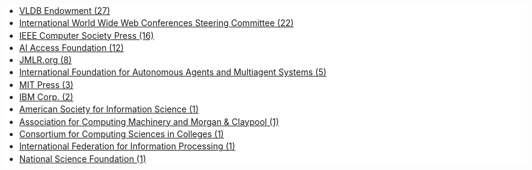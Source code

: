 - [VLDB Endowment (27)](https://dl-acm-org.sire.ub.edu/action/doSearch?fillQuickSearch=false&target=advanced&expand=dl&AfterYear=2015&BeforeYear=2025&AllField=human-centered+AND+%28knowledge+AND+graphs%29+AND+AllField%3A%28human-centered+AND+%22knowledge+graphs%22%29+AND+AllField%3A%28human-centered+AND+%28knowledge+AND+graphs%29+OR+%28semantic+AND+web%29%29&startPage=&PublisherRaw=VLDBE "VLDB Endowment")
- [International World Wide Web Conferences Steering Committee (22)](https://dl-acm-org.sire.ub.edu/action/doSearch?fillQuickSearch=false&target=advanced&expand=dl&AfterYear=2015&BeforeYear=2025&AllField=human-centered+AND+%28knowledge+AND+graphs%29+AND+AllField%3A%28human-centered+AND+%22knowledge+graphs%22%29+AND+AllField%3A%28human-centered+AND+%28knowledge+AND+graphs%29+OR+%28semantic+AND+web%29%29&startPage=&PublisherRaw=IW3C2 "International World Wide Web Conferences Steering Committee")
- [IEEE Computer Society Press (16)](https://dl-acm-org.sire.ub.edu/action/doSearch?fillQuickSearch=false&target=advanced&expand=dl&AfterYear=2015&BeforeYear=2025&AllField=human-centered+AND+%28knowledge+AND+graphs%29+AND+AllField%3A%28human-centered+AND+%22knowledge+graphs%22%29+AND+AllField%3A%28human-centered+AND+%28knowledge+AND+graphs%29+OR+%28semantic+AND+web%29%29&startPage=&PublisherRaw=PUB765 "IEEE Computer Society Press")
- [AI Access Foundation (12)](https://dl-acm-org.sire.ub.edu/action/doSearch?fillQuickSearch=false&target=advanced&expand=dl&AfterYear=2015&BeforeYear=2025&AllField=human-centered+AND+%28knowledge+AND+graphs%29+AND+AllField%3A%28human-centered+AND+%22knowledge+graphs%22%29+AND+AllField%3A%28human-centered+AND+%28knowledge+AND+graphs%29+OR+%28semantic+AND+web%29%29&startPage=&PublisherRaw=AIACFND "AI Access Foundation")
- [JMLR.org (8)](https://dl-acm-org.sire.ub.edu/action/doSearch?fillQuickSearch=false&target=advanced&expand=dl&AfterYear=2015&BeforeYear=2025&AllField=human-centered+AND+%28knowledge+AND+graphs%29+AND+AllField%3A%28human-centered+AND+%22knowledge+graphs%22%29+AND+AllField%3A%28human-centered+AND+%28knowledge+AND+graphs%29+OR+%28semantic+AND+web%29%29&startPage=&PublisherRaw=JMLRORG "JMLR.org")
- [International Foundation for Autonomous Agents and Multiagent Systems (5)](https://dl-acm-org.sire.ub.edu/action/doSearch?fillQuickSearch=false&target=advanced&expand=dl&AfterYear=2015&BeforeYear=2025&AllField=human-centered+AND+%28knowledge+AND+graphs%29+AND+AllField%3A%28human-centered+AND+%22knowledge+graphs%22%29+AND+AllField%3A%28human-centered+AND+%28knowledge+AND+graphs%29+OR+%28semantic+AND+web%29%29&startPage=&PublisherRaw=IFAAMS "International Foundation for Autonomous Agents and Multiagent Systems")
- [MIT Press (3)](https://dl-acm-org.sire.ub.edu/action/doSearch?fillQuickSearch=false&target=advanced&expand=dl&AfterYear=2015&BeforeYear=2025&AllField=human-centered+AND+%28knowledge+AND+graphs%29+AND+AllField%3A%28human-centered+AND+%22knowledge+graphs%22%29+AND+AllField%3A%28human-centered+AND+%28knowledge+AND+graphs%29+OR+%28semantic+AND+web%29%29&startPage=&PublisherRaw=MITPR "MIT Press")
- [IBM Corp. (2)](https://dl-acm-org.sire.ub.edu/action/doSearch?fillQuickSearch=false&target=advanced&expand=dl&AfterYear=2015&BeforeYear=2025&AllField=human-centered+AND+%28knowledge+AND+graphs%29+AND+AllField%3A%28human-centered+AND+%22knowledge+graphs%22%29+AND+AllField%3A%28human-centered+AND+%28knowledge+AND+graphs%29+OR+%28semantic+AND+web%29%29&startPage=&PublisherRaw=IBMCO "IBM Corp.")
- [American Society for Information Science (1)](https://dl-acm-org.sire.ub.edu/action/doSearch?fillQuickSearch=false&target=advanced&expand=dl&AfterYear=2015&BeforeYear=2025&AllField=human-centered+AND+%28knowledge+AND+graphs%29+AND+AllField%3A%28human-centered+AND+%22knowledge+graphs%22%29+AND+AllField%3A%28human-centered+AND+%28knowledge+AND+graphs%29+OR+%28semantic+AND+web%29%29&startPage=&PublisherRaw=ASISS "American Society for Information Science")
- [Association for Computing Machinery and Morgan & Claypool (1)](https://dl-acm-org.sire.ub.edu/action/doSearch?fillQuickSearch=false&target=advanced&expand=dl&AfterYear=2015&BeforeYear=2025&AllField=human-centered+AND+%28knowledge+AND+graphs%29+AND+AllField%3A%28human-centered+AND+%22knowledge+graphs%22%29+AND+AllField%3A%28human-centered+AND+%28knowledge+AND+graphs%29+OR+%28semantic+AND+web%29%29&startPage=&PublisherRaw=PUB7255 "Association for Computing Machinery and Morgan & Claypool")
- [Consortium for Computing Sciences in Colleges (1)](https://dl-acm-org.sire.ub.edu/action/doSearch?fillQuickSearch=false&target=advanced&expand=dl&AfterYear=2015&BeforeYear=2025&AllField=human-centered+AND+%28knowledge+AND+graphs%29+AND+AllField%3A%28human-centered+AND+%22knowledge+graphs%22%29+AND+AllField%3A%28human-centered+AND+%28knowledge+AND+graphs%29+OR+%28semantic+AND+web%29%29&startPage=&PublisherRaw=CCSCO "Consortium for Computing Sciences in Colleges")
- [International Federation for Information Processing (1)](https://dl-acm-org.sire.ub.edu/action/doSearch?fillQuickSearch=false&target=advanced&expand=dl&AfterYear=2015&BeforeYear=2025&AllField=human-centered+AND+%28knowledge+AND+graphs%29+AND+AllField%3A%28human-centered+AND+%22knowledge+graphs%22%29+AND+AllField%3A%28human-centered+AND+%28knowledge+AND+graphs%29+OR+%28semantic+AND+web%29%29&startPage=&PublisherRaw=IFIP "International Federation for Information Processing")
- [National Science Foundation (1)](https://dl-acm-org.sire.ub.edu/action/doSearch?fillQuickSearch=false&target=advanced&expand=dl&AfterYear=2015&BeforeYear=2025&AllField=human-centered+AND+%28knowledge+AND+graphs%29+AND+AllField%3A%28human-centered+AND+%22knowledge+graphs%22%29+AND+AllField%3A%28human-centered+AND+%28knowledge+AND+graphs%29+OR+%28semantic+AND+web%29%29&startPage=&PublisherRaw=NASCF "National Science Foundation")